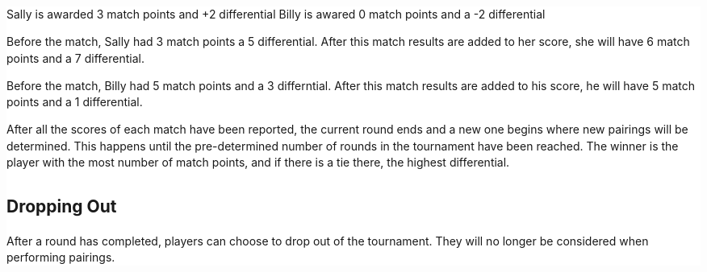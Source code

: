 Sally is awarded 3 match points and +2 differential
Billy is awared 0 match points and a -2 differential

Before the match, Sally had 3 match points a 5 differential. After this match results are added to her score, she will have 6 match points and a 7 differential.

Before the match, Billy had 5 match points and a 3 differntial. After this match results are added to his score, he will have 5 match points and a 1 differential.

After all the scores of each match have been reported, the current round ends and a new one begins where new pairings will be determined. This happens until the pre-determined number of rounds in the tournament have been reached. The winner is the player with the most number of match points, and if there is a tie there, the highest differential.


## Dropping Out

After a round has completed, players can choose to drop out of the tournament. They will no longer be considered when performing pairings.